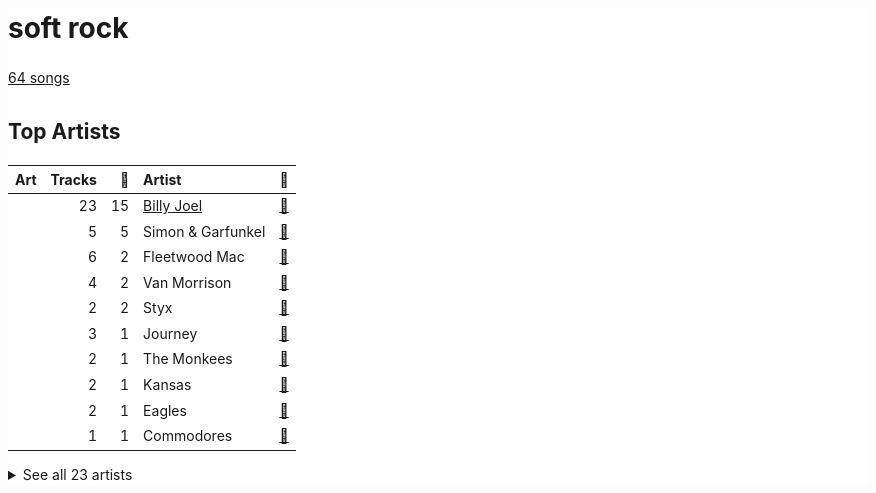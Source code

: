 # soft rock

[64 songs](tracks.md)

## Top Artists

| Art | Tracks | 💚 | Artist | 🔗 |
|:---|---:|---:|:---|:---|
| <img src="https://i.scdn.co/image/ab6761610000e5eb712c7643e8aa18a4aca6c811" alt="" width="50" /> | 23 | 15 | [Billy Joel](../../artists/billy_joel/overview.md) | [🔗](https://open.spotify.com/artist/6zFYqv1mOsgBRQbae3JJ9e) |
| <img src="https://i.scdn.co/image/afde2fdd14f8c8ca23393f257e3a369a234a24b6" alt="" width="50" /> | 5 | 5 | Simon & Garfunkel | [🔗](https://open.spotify.com/artist/70cRZdQywnSFp9pnc2WTCE) |
| <img src="https://i.scdn.co/image/ab6761610000e5eb249d55f2d68a44637905c57e" alt="" width="50" /> | 6 | 2 | Fleetwood Mac | [🔗](https://open.spotify.com/artist/08GQAI4eElDnROBrJRGE0X) |
| <img src="https://i.scdn.co/image/ab6761610000e5eb5885f6c2d3ecf8e08bdfa472" alt="" width="50" /> | 4 | 2 | Van Morrison | [🔗](https://open.spotify.com/artist/44NX2ffIYHr6D4n7RaZF7A) |
| <img src="https://i.scdn.co/image/ab6761610000e5ebfef3008e708e59efaa5667ed" alt="" width="50" /> | 2 | 2 | Styx | [🔗](https://open.spotify.com/artist/4salDzkGmfycRqNUbyBphh) |
| <img src="https://i.scdn.co/image/ab6761610000e5ebe848dfb35ea4969099662dfd" alt="" width="50" /> | 3 | 1 | Journey | [🔗](https://open.spotify.com/artist/0rvjqX7ttXeg3mTy8Xscbt) |
| <img src="https://i.scdn.co/image/ab6761610000e5ebbdef7f178c9cf2e8d50cb9b9" alt="" width="50" /> | 2 | 1 | The Monkees | [🔗](https://open.spotify.com/artist/320EPCSEezHt1rtbfwH6Ck) |
| <img src="https://i.scdn.co/image/ab6761610000e5ebe924bdfec5ce73220c15cd25" alt="" width="50" /> | 2 | 1 | Kansas | [🔗](https://open.spotify.com/artist/2hl0xAkS2AIRAu23TVMBG1) |
| <img src="https://i.scdn.co/image/ab6761610000e5eb0767e116a2307495e37cd7fb" alt="" width="50" /> | 2 | 1 | Eagles | [🔗](https://open.spotify.com/artist/0ECwFtbIWEVNwjlrfc6xoL) |
| <img src="https://i.scdn.co/image/ab6761610000e5eb21a213a4fe1a6f9b45d3f7f9" alt="" width="50" /> | 1 | 1 | Commodores | [🔗](https://open.spotify.com/artist/6twIAGnYuIT1pncMAsXnEm) |


<details><summary>See all 23 artists</summary></details>

